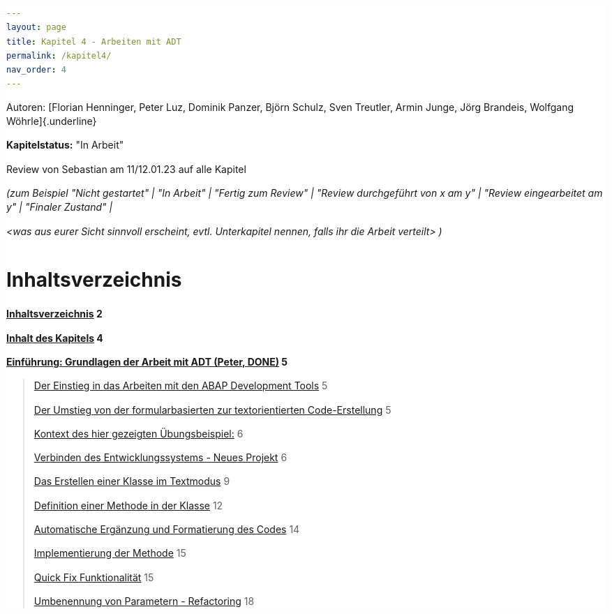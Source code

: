 ```yaml
---
layout: page
title: Kapitel 4 - Arbeiten mit ADT
permalink: /kapitel4/
nav_order: 4
---
```


Autoren: [Florian Henninger, Peter Luz, Dominik Panzer, Björn Schulz, Sven Treutler, Armin Junge, Jörg Brandeis, Wolfgang Wöhrle]{.underline}

**Kapitelstatus:** "In Arbeit"

Review von Sebastian am 11/12.01.23 auf alle Kapitel

*(zum Beispiel "Nicht gestartet" \| "In Arbeit" \| "Fertig zum Review" \| "Review durchgeführt von x am y" \| "Review eingearbeitet am y" \| "Finaler Zustand" \|*

*\<was aus eurer Sicht sinnvoll erscheint, evtl. Unterkapitel nennen, falls ihr die Arbeit verteilt\> )*

# Inhaltsverzeichnis

**[Inhaltsverzeichnis](#inhaltsverzeichnis) 2**

**[Inhalt des Kapitels](#inhalt-des-kapitels) 4**

**[Einführung: Grundlagen der Arbeit mit ADT (Peter, DONE)](#einführung-grundlagen-der-arbeit-mit-adt-peter-done) 5**

> [Der Einstieg in das Arbeiten mit den ABAP Development Tools](#der-einstieg-in-das-arbeiten-mit-den-abap-development-tools) 5
>
> [Der Umstieg von der formularbasierten zur textorientierten Code-Erstellung](#der-umstieg-von-der-formularbasierten-zur-textorientierten-code-erstellung) 5
>
> [Kontext des hier gezeigten Übungsbeispiel:](#kontext-des-hier-gezeigten-übungsbeispiel) 6
>
> [Verbinden des Entwicklungssystems - Neues Projekt](#verbinden-des-entwicklungssystems---neues-projekt) 6
>
> [Das Erstellen einer Klasse im Textmodus](#das-erstellen-einer-klasse-im-textmodus) 9
>
> [Definition einer Methode in der Klasse](#definition-einer-methode-in-der-klasse) 12
>
> [Automatische Ergänzung und Formatierung des Codes](#automatische-ergänzung-und-formatierung-des-codes) 14
>
> [Implementierung der Methode](#implementierung-der-methode) 15
>
> [Quick Fix Funktionalität](#quick-fix-funktionalität) 15
>
> [Umbenennung von Parametern - Refactoring](#umbenennung-von-parametern---refactoring) 18
